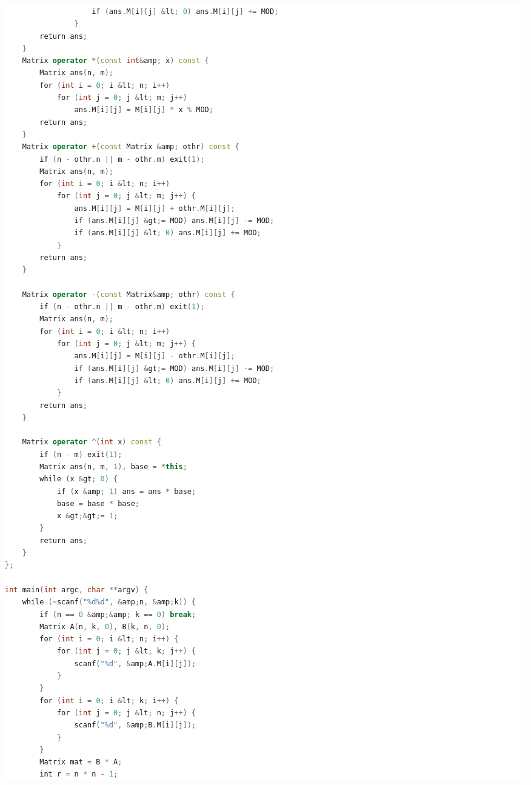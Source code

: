 ```C++
                    if (ans.M[i][j] &lt; 0) ans.M[i][j] += MOD;
                }
        return ans;
    }
    Matrix operator *(const int&amp; x) const {
        Matrix ans(n, m);
        for (int i = 0; i &lt; n; i++)
            for (int j = 0; j &lt; m; j++)
                ans.M[i][j] = M[i][j] * x % MOD;
        return ans;
    }
    Matrix operator +(const Matrix &amp; othr) const {
        if (n - othr.n || m - othr.m) exit(1);
        Matrix ans(n, m);
        for (int i = 0; i &lt; n; i++)
            for (int j = 0; j &lt; m; j++) {
                ans.M[i][j] = M[i][j] + othr.M[i][j];
                if (ans.M[i][j] &gt;= MOD) ans.M[i][j] -= MOD;
                if (ans.M[i][j] &lt; 0) ans.M[i][j] += MOD;
            }
        return ans;
    }

    Matrix operator -(const Matrix&amp; othr) const {
        if (n - othr.n || m - othr.m) exit(1);
        Matrix ans(n, m);
        for (int i = 0; i &lt; n; i++)
            for (int j = 0; j &lt; m; j++) {
                ans.M[i][j] = M[i][j] - othr.M[i][j];
                if (ans.M[i][j] &gt;= MOD) ans.M[i][j] -= MOD;
                if (ans.M[i][j] &lt; 0) ans.M[i][j] += MOD;
            }
        return ans;
    }

    Matrix operator ^(int x) const {
        if (n - m) exit(1);
        Matrix ans(n, m, 1), base = *this;
        while (x &gt; 0) {
            if (x &amp; 1) ans = ans * base;
            base = base * base;
            x &gt;&gt;= 1;
        }
        return ans;
    }
};

int main(int argc, char **argv) {
    while (~scanf("%d%d", &amp;n, &amp;k)) {
        if (n == 0 &amp;&amp; k == 0) break;
        Matrix A(n, k, 0), B(k, n, 0);
        for (int i = 0; i &lt; n; i++) {
            for (int j = 0; j &lt; k; j++) {
                scanf("%d", &amp;A.M[i][j]);
            }
        }
        for (int i = 0; i &lt; k; i++) {
            for (int j = 0; j &lt; n; j++) {
                scanf("%d", &amp;B.M[i][j]);
            }
        }
        Matrix mat = B * A;
        int r = n * n - 1;
```